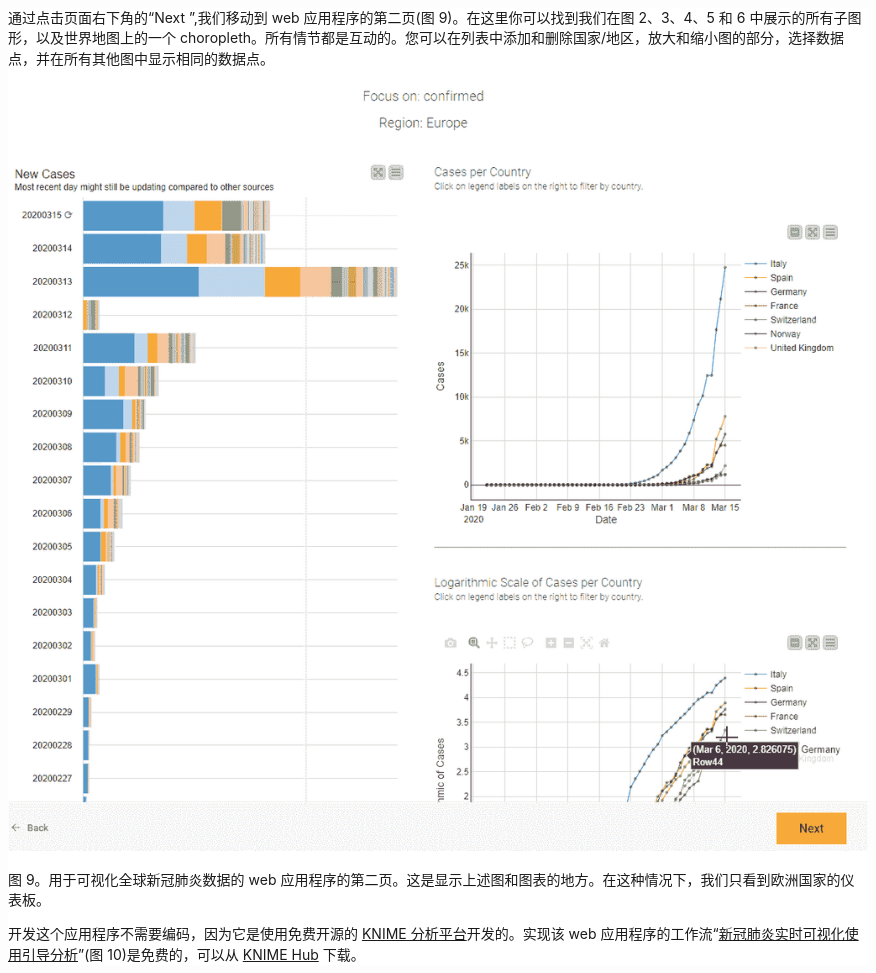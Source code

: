 通过点击页面右下角的“Next ”,我们移动到 web 应用程序的第二页(图 9)。在这里你可以找到我们在图 2、3、4、5 和 6 中展示的所有子图形，以及世界地图上的一个 choropleth。所有情节都是互动的。您可以在列表中添加和删除国家/地区，放大和缩小图的部分，选择数据点，并在所有其他图中显示相同的数据点。

![](img/d34f28d3e27759881a79b523372d42f9.png)

图 9。用于可视化全球新冠肺炎数据的 web 应用程序的第二页。这是显示上述图和图表的地方。在这种情况下，我们只看到欧洲国家的仪表板。

开发这个应用程序不需要编码，因为它是使用免费开源的 [KNIME 分析平台](https://www.knime.com/downloads)开发的。实现该 web 应用程序的工作流“[新冠肺炎实时可视化使用引导分析](https://hub.knime.com/paolotamag/spaces/Public/latest/COVID-19_Live_Visualization)”(图 10)是免费的，可以从 [KNIME Hub](https://hub.knime.com/) 下载。
